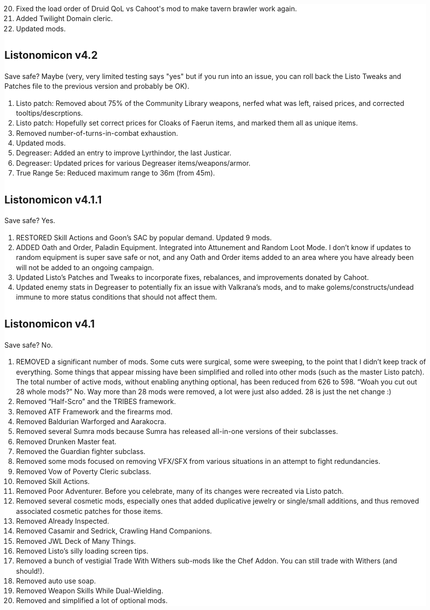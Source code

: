 20. Fixed the load order of Druid QoL vs Cahoot's mod to make tavern brawler work again.
21. Added Twilight Domain cleric.
22. Updated mods.

## Listonomicon v4.2
Save safe? Maybe (very, very limited testing says "yes" but if you run into an issue, you can roll back the Listo Tweaks and Patches file to the previous version and probably be OK).

1. Listo patch: Removed about 75% of the Community Library weapons, nerfed what was left, raised prices, and corrected tooltips/descrptions.
2. Listo patch: Hopefully set correct prices for Cloaks of Faerun items, and marked them all as unique items.
3. Removed number-of-turns-in-combat exhaustion.
4. Updated mods.
5. Degreaser: Added an entry to improve Lyrthindor, the last Justicar.
6. Degreaser: Updated prices for various Degreaser items/weapons/armor.
7. True Range 5e: Reduced maximum range to 36m (from 45m).

## Listonomicon v4.1.1
Save safe? Yes.

1. RESTORED Skill Actions and Goon’s SAC by popular demand.
Updated 9 mods.
2. ADDED Oath and Order, Paladin Equipment. Integrated into Attunement and Random Loot Mode. I don’t know if updates to random equipment is super save safe or not, and any Oath and Order items added to an area where you have already been will not be added to an ongoing campaign.
3. Updated Listo’s Patches and Tweaks to incorporate fixes, rebalances, and improvements donated by Cahoot.
4. Updated enemy stats in Degreaser to potentially fix an issue with Valkrana’s mods, and to make golems/constructs/undead immune to more status conditions that should not affect them.

## Listonomicon v4.1
Save safe? No.

1. REMOVED a significant number of mods. Some cuts were surgical, some were sweeping, to the point that I didn’t keep track of everything. Some things that appear missing have been simplified and rolled into other mods (such as the master Listo patch). The total number of active mods, without enabling anything optional, has been reduced from 626 to 598. “Woah you cut out 28 whole mods?” No. Way more than 28 mods were removed, a lot were just also added. 28 is just the net change :)
2. Removed “Half-Scro” and the TRIBES framework.
3. Removed ATF Framework and the firearms mod.
4. Removed Baldurian Warforged and Aarakocra.
5. Removed several Sumra mods because Sumra has released all-in-one versions of their subclasses.
6. Removed Drunken Master feat.
7. Removed the Guardian fighter subclass.
8. Removed some mods focused on removing VFX/SFX from various situations in an attempt to fight redundancies.
9. Removed Vow of Poverty Cleric subclass.
10. Removed Skill Actions.
11. Removed Poor Adventurer. Before you celebrate, many of its changes were recreated via Listo patch.
12. Removed several cosmetic mods, especially ones that added duplicative jewelry or single/small additions, and thus removed associated cosmetic patches for those items.
13. Removed Already Inspected.
14. Removed Casamir and Sedrick, Crawling Hand Companions.
15. Removed JWL Deck of Many Things.
16. Removed Listo’s silly loading screen tips.
17. Removed a bunch of vestigial Trade With Withers sub-mods like the Chef Addon. You can still trade with Withers (and should!).
18. Removed auto use soap.
19. Removed Weapon Skills While Dual-Wielding.
20. Removed and simplified a lot of optional mods.

